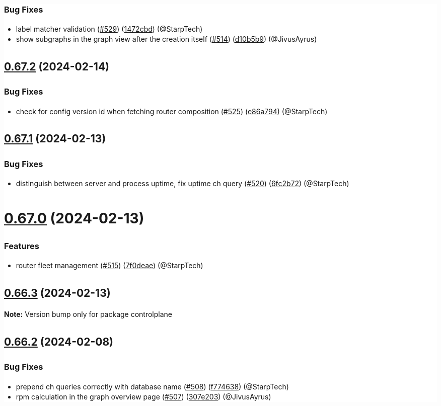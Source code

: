 ### Bug Fixes

* label matcher validation ([#529](https://github.com/wundergraph/cosmo/issues/529)) ([1472cbd](https://github.com/wundergraph/cosmo/commit/1472cbd0a4244fc835ab45d4a91fda64d984785d)) (@StarpTech)
* show subgraphs in the graph view after the creation itself ([#514](https://github.com/wundergraph/cosmo/issues/514)) ([d10b5b9](https://github.com/wundergraph/cosmo/commit/d10b5b973a1788f757249b441d08acbbda6b3f66)) (@JivusAyrus)

## [0.67.2](https://github.com/wundergraph/cosmo/compare/controlplane@0.67.1...controlplane@0.67.2) (2024-02-14)

### Bug Fixes

* check for config version id when fetching router composition ([#525](https://github.com/wundergraph/cosmo/issues/525)) ([e86a794](https://github.com/wundergraph/cosmo/commit/e86a7945928826d16dbb461c16e301c51f8d345b)) (@StarpTech)

## [0.67.1](https://github.com/wundergraph/cosmo/compare/controlplane@0.67.0...controlplane@0.67.1) (2024-02-13)

### Bug Fixes

* distinguish between server and process uptime, fix uptime ch query ([#520](https://github.com/wundergraph/cosmo/issues/520)) ([6fc2b72](https://github.com/wundergraph/cosmo/commit/6fc2b7237cd029127f6913199c40dd61bb16a22b)) (@StarpTech)

# [0.67.0](https://github.com/wundergraph/cosmo/compare/controlplane@0.66.3...controlplane@0.67.0) (2024-02-13)

### Features

* router fleet management ([#515](https://github.com/wundergraph/cosmo/issues/515)) ([7f0deae](https://github.com/wundergraph/cosmo/commit/7f0deae98a2f58bd46927bdb2be8d615613b908f)) (@StarpTech)

## [0.66.3](https://github.com/wundergraph/cosmo/compare/controlplane@0.66.2...controlplane@0.66.3) (2024-02-13)

**Note:** Version bump only for package controlplane

## [0.66.2](https://github.com/wundergraph/cosmo/compare/controlplane@0.66.1...controlplane@0.66.2) (2024-02-08)

### Bug Fixes

* prepend ch queries correctly with database name ([#508](https://github.com/wundergraph/cosmo/issues/508)) ([f774638](https://github.com/wundergraph/cosmo/commit/f774638deee6e7d3c6c768fd7ad82ec48e398487)) (@StarpTech)
* rpm calculation in the graph overview page ([#507](https://github.com/wundergraph/cosmo/issues/507)) ([307e203](https://github.com/wundergraph/cosmo/commit/307e203b053ebe9b90a10d0ac10734adbdf398fc)) (@JivusAyrus)
